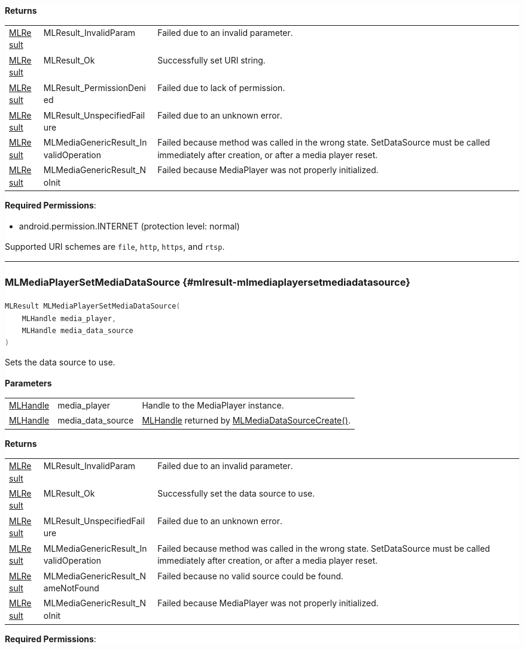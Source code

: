 **Returns**

|  |   |   |
|--|--|--|
| [MLResult](/versioned_docs/version-14-Jun-2023/api-ref/api/Modules/group___platform/group___platform.md#int32-t-mlresult) |MLResult_InvalidParam|Failed due to an invalid parameter. |
| [MLResult](/versioned_docs/version-14-Jun-2023/api-ref/api/Modules/group___platform/group___platform.md#int32-t-mlresult) |MLResult_Ok|Successfully set URI string. |
| [MLResult](/versioned_docs/version-14-Jun-2023/api-ref/api/Modules/group___platform/group___platform.md#int32-t-mlresult) |MLResult_PermissionDenied|Failed due to lack of permission. |
| [MLResult](/versioned_docs/version-14-Jun-2023/api-ref/api/Modules/group___platform/group___platform.md#int32-t-mlresult) |MLResult_UnspecifiedFailure|Failed due to an unknown error. |
| [MLResult](/versioned_docs/version-14-Jun-2023/api-ref/api/Modules/group___platform/group___platform.md#int32-t-mlresult) |MLMediaGenericResult_InvalidOperation|Failed because method was called in the wrong state. SetDataSource must be called immediately after creation, or after a media player reset. |
| [MLResult](/versioned_docs/version-14-Jun-2023/api-ref/api/Modules/group___platform/group___platform.md#int32-t-mlresult) |MLMediaGenericResult_NoInit|Failed because MediaPlayer was not properly initialized.|
**Required Permissions**:

  * android.permission.INTERNET (protection level: normal) 


Supported URI schemes are `file`, `http`, `https`, and `rtsp`.





-----------

### MLMediaPlayerSetMediaDataSource {#mlresult-mlmediaplayersetmediadatasource}

```cpp
MLResult MLMediaPlayerSetMediaDataSource(
    MLHandle media_player,
    MLHandle media_data_source
)
```

Sets the data source to use. 

**Parameters**

|  |   |   |
|--|--|--|
| [MLHandle](/versioned_docs/version-14-Jun-2023/api-ref/api/Modules/group___platform/group___platform.md#uint64-t-mlhandle) |media_player|Handle to the MediaPlayer instance. |
| [MLHandle](/versioned_docs/version-14-Jun-2023/api-ref/api/Modules/group___platform/group___platform.md#uint64-t-mlhandle) |media_data_source|[MLHandle](/versioned_docs/version-14-Jun-2023/api-ref/api/Modules/group___platform/group___platform.md#uint64-t-mlhandle) returned by [MLMediaDataSourceCreate()](/versioned_docs/version-14-Jun-2023/api-ref/api/Modules/group___media_player/group___media_player.md#mlresult-mlmediadatasourcecreate).|

**Returns**

|  |   |   |
|--|--|--|
| [MLResult](/versioned_docs/version-14-Jun-2023/api-ref/api/Modules/group___platform/group___platform.md#int32-t-mlresult) |MLResult_InvalidParam|Failed due to an invalid parameter. |
| [MLResult](/versioned_docs/version-14-Jun-2023/api-ref/api/Modules/group___platform/group___platform.md#int32-t-mlresult) |MLResult_Ok|Successfully set the data source to use. |
| [MLResult](/versioned_docs/version-14-Jun-2023/api-ref/api/Modules/group___platform/group___platform.md#int32-t-mlresult) |MLResult_UnspecifiedFailure|Failed due to an unknown error. |
| [MLResult](/versioned_docs/version-14-Jun-2023/api-ref/api/Modules/group___platform/group___platform.md#int32-t-mlresult) |MLMediaGenericResult_InvalidOperation|Failed because method was called in the wrong state. SetDataSource must be called immediately after creation, or after a media player reset. |
| [MLResult](/versioned_docs/version-14-Jun-2023/api-ref/api/Modules/group___platform/group___platform.md#int32-t-mlresult) |MLMediaGenericResult_NameNotFound|Failed because no valid source could be found. |
| [MLResult](/versioned_docs/version-14-Jun-2023/api-ref/api/Modules/group___platform/group___platform.md#int32-t-mlresult) |MLMediaGenericResult_NoInit|Failed because MediaPlayer was not properly initialized.|
**Required Permissions**:
